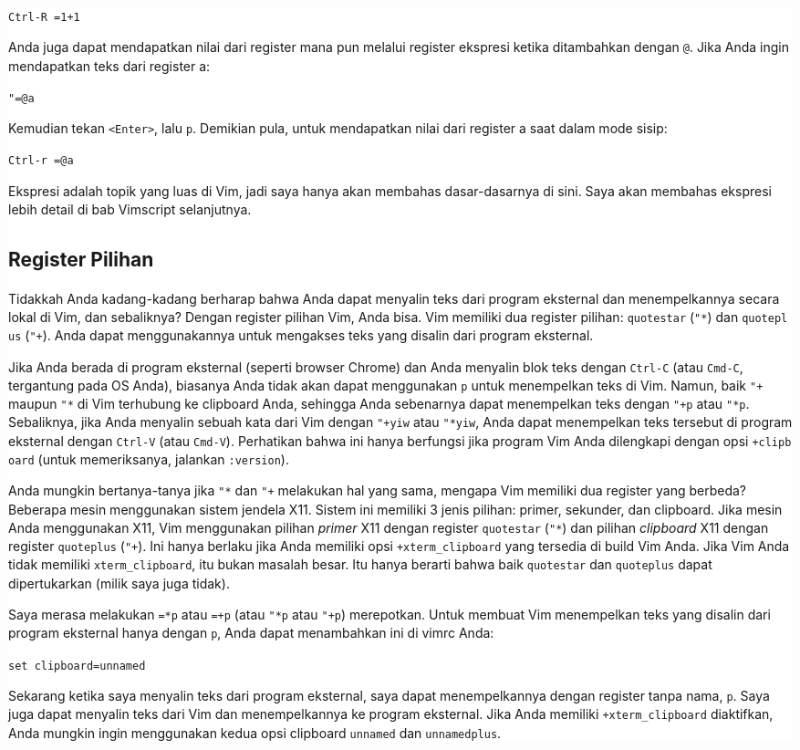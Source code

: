 ```shell
Ctrl-R =1+1
```

Anda juga dapat mendapatkan nilai dari register mana pun melalui register ekspresi ketika ditambahkan dengan `@`. Jika Anda ingin mendapatkan teks dari register a:

```shell
"=@a
```

Kemudian tekan `<Enter>`, lalu `p`. Demikian pula, untuk mendapatkan nilai dari register a saat dalam mode sisip:

```shell
Ctrl-r =@a
```

Ekspresi adalah topik yang luas di Vim, jadi saya hanya akan membahas dasar-dasarnya di sini. Saya akan membahas ekspresi lebih detail di bab Vimscript selanjutnya.

## Register Pilihan

Tidakkah Anda kadang-kadang berharap bahwa Anda dapat menyalin teks dari program eksternal dan menempelkannya secara lokal di Vim, dan sebaliknya? Dengan register pilihan Vim, Anda bisa. Vim memiliki dua register pilihan: `quotestar` (`"*`) dan `quoteplus` (`"+`). Anda dapat menggunakannya untuk mengakses teks yang disalin dari program eksternal.

Jika Anda berada di program eksternal (seperti browser Chrome) dan Anda menyalin blok teks dengan `Ctrl-C` (atau `Cmd-C`, tergantung pada OS Anda), biasanya Anda tidak akan dapat menggunakan `p` untuk menempelkan teks di Vim. Namun, baik `"+` maupun `"*` di Vim terhubung ke clipboard Anda, sehingga Anda sebenarnya dapat menempelkan teks dengan `"+p` atau `"*p`. Sebaliknya, jika Anda menyalin sebuah kata dari Vim dengan `"+yiw` atau `"*yiw`, Anda dapat menempelkan teks tersebut di program eksternal dengan `Ctrl-V` (atau `Cmd-V`). Perhatikan bahwa ini hanya berfungsi jika program Vim Anda dilengkapi dengan opsi `+clipboard` (untuk memeriksanya, jalankan `:version`).

Anda mungkin bertanya-tanya jika `"*` dan `"+` melakukan hal yang sama, mengapa Vim memiliki dua register yang berbeda? Beberapa mesin menggunakan sistem jendela X11. Sistem ini memiliki 3 jenis pilihan: primer, sekunder, dan clipboard. Jika mesin Anda menggunakan X11, Vim menggunakan pilihan *primer* X11 dengan register `quotestar` (`"*`) dan pilihan *clipboard* X11 dengan register `quoteplus` (`"+`). Ini hanya berlaku jika Anda memiliki opsi `+xterm_clipboard` yang tersedia di build Vim Anda. Jika Vim Anda tidak memiliki `xterm_clipboard`, itu bukan masalah besar. Itu hanya berarti bahwa baik `quotestar` dan `quoteplus` dapat dipertukarkan (milik saya juga tidak).

Saya merasa melakukan `=*p` atau `=+p` (atau `"*p` atau `"+p`) merepotkan. Untuk membuat Vim menempelkan teks yang disalin dari program eksternal hanya dengan `p`, Anda dapat menambahkan ini di vimrc Anda:

```shell
set clipboard=unnamed
```

Sekarang ketika saya menyalin teks dari program eksternal, saya dapat menempelkannya dengan register tanpa nama, `p`. Saya juga dapat menyalin teks dari Vim dan menempelkannya ke program eksternal. Jika Anda memiliki `+xterm_clipboard` diaktifkan, Anda mungkin ingin menggunakan kedua opsi clipboard `unnamed` dan `unnamedplus`.
